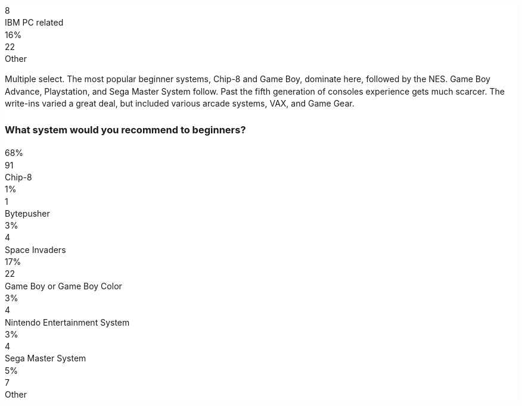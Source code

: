 <div class="count">8 </div>
<div class="choice">IBM PC related </div>
</div>
<div class="row">
<div style="width: 16%" class="bar"> </div>
<div class="percent">16% </div>
<div class="count">22 </div>
<div class="choice">Other </div>
</div>
</div>

Multiple select.  The most popular beginner systems, Chip-8 and Game Boy,
dominate here, followed by the NES. Game Boy Advance, Playstation, and
Sega Master System follow. Past the fifth generation of consoles experience
gets much scarcer. The write-ins varied a great deal, but included various
arcade systems, VAX, and Game Gear.

### What system would you recommend to beginners?

<div class="answer">
<div class="row">
<div style="width: 68%" class="bar"> </div>
<div class="percent">68% </div>
<div class="count">91 </div>
<div class="choice">Chip-8 </div>
</div>
<div class="row">
<div style="width: 1%" class="bar"> </div>
<div class="percent">1% </div>
<div class="count">1 </div>
<div class="choice">Bytepusher </div>
</div>
<div class="row">
<div style="width: 3%" class="bar"> </div>
<div class="percent">3% </div>
<div class="count">4 </div>
<div class="choice">Space Invaders </div>
</div>
<div class="row">
<div style="width: 17%" class="bar"> </div>
<div class="percent">17% </div>
<div class="count">22 </div>
<div class="choice">Game Boy or Game Boy Color </div>
</div>
<div class="row">
<div style="width: 3%" class="bar"> </div>
<div class="percent">3% </div>
<div class="count">4 </div>
<div class="choice">Nintendo Entertainment System </div>
</div>
<div class="row">
<div style="width: 3%" class="bar"> </div>
<div class="percent">3% </div>
<div class="count">4 </div>
<div class="choice">Sega Master System </div>
</div>
<div class="row">
<div style="width: 5%" class="bar"> </div>
<div class="percent">5% </div>
<div class="count">7 </div>
<div class="choice">Other </div>
</div>
</div>
